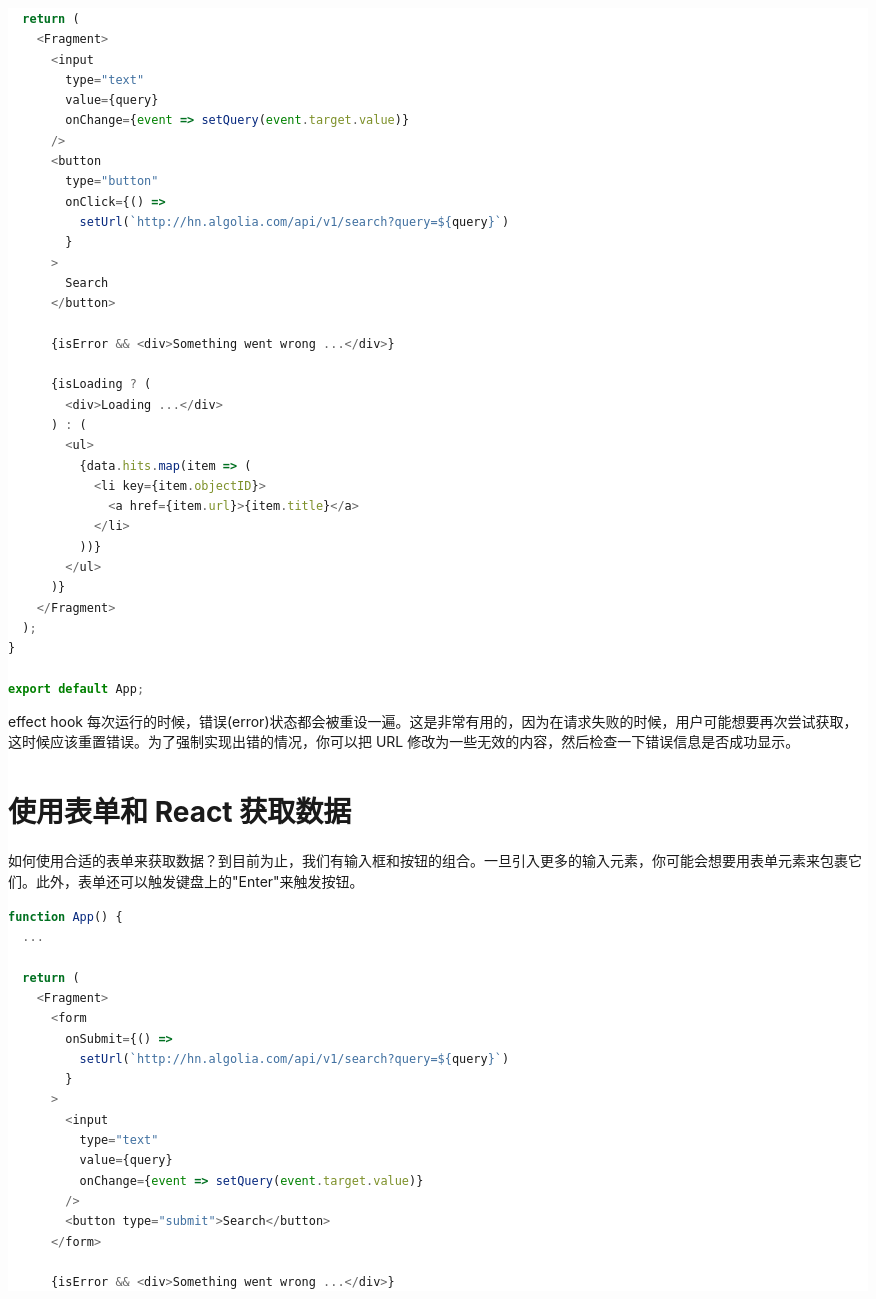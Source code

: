 ```js
  return (
    <Fragment>
      <input
        type="text"
        value={query}
        onChange={event => setQuery(event.target.value)}
      />
      <button
        type="button"
        onClick={() =>
          setUrl(`http://hn.algolia.com/api/v1/search?query=${query}`)
        }
      >
        Search
      </button>

      {isError && <div>Something went wrong ...</div>}

      {isLoading ? (
        <div>Loading ...</div>
      ) : (
        <ul>
          {data.hits.map(item => (
            <li key={item.objectID}>
              <a href={item.url}>{item.title}</a>
            </li>
          ))}
        </ul>
      )}
    </Fragment>
  );
}

export default App;
```

effect hook 每次运行的时候，错误(error)状态都会被重设一遍。这是非常有用的，因为在请求失败的时候，用户可能想要再次尝试获取，这时候应该重置错误。为了强制实现出错的情况，你可以把 URL 修改为一些无效的内容，然后检查一下错误信息是否成功显示。

# 使用表单和 React 获取数据

如何使用合适的表单来获取数据？到目前为止，我们有输入框和按钮的组合。一旦引入更多的输入元素，你可能会想要用表单元素来包裹它们。此外，表单还可以触发键盘上的"Enter"来触发按钮。

```js
function App() {
  ...

  return (
    <Fragment>
      <form
        onSubmit={() =>
          setUrl(`http://hn.algolia.com/api/v1/search?query=${query}`)
        }
      >
        <input
          type="text"
          value={query}
          onChange={event => setQuery(event.target.value)}
        />
        <button type="submit">Search</button>
      </form>

      {isError && <div>Something went wrong ...</div>}
```